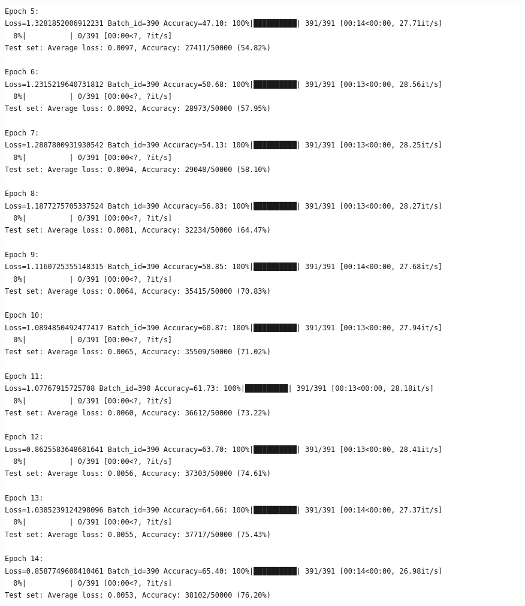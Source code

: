     Epoch 5:
    Loss=1.3281852006912231 Batch_id=390 Accuracy=47.10: 100%|██████████| 391/391 [00:14<00:00, 27.71it/s]
      0%|          | 0/391 [00:00<?, ?it/s]
    Test set: Average loss: 0.0097, Accuracy: 27411/50000 (54.82%)

    Epoch 6:
    Loss=1.2315219640731812 Batch_id=390 Accuracy=50.68: 100%|██████████| 391/391 [00:13<00:00, 28.56it/s]
      0%|          | 0/391 [00:00<?, ?it/s]
    Test set: Average loss: 0.0092, Accuracy: 28973/50000 (57.95%)

    Epoch 7:
    Loss=1.2887800931930542 Batch_id=390 Accuracy=54.13: 100%|██████████| 391/391 [00:13<00:00, 28.25it/s]
      0%|          | 0/391 [00:00<?, ?it/s]
    Test set: Average loss: 0.0094, Accuracy: 29048/50000 (58.10%)

    Epoch 8:
    Loss=1.1877275705337524 Batch_id=390 Accuracy=56.83: 100%|██████████| 391/391 [00:13<00:00, 28.27it/s]
      0%|          | 0/391 [00:00<?, ?it/s]
    Test set: Average loss: 0.0081, Accuracy: 32234/50000 (64.47%)

    Epoch 9:
    Loss=1.1160725355148315 Batch_id=390 Accuracy=58.85: 100%|██████████| 391/391 [00:14<00:00, 27.68it/s]
      0%|          | 0/391 [00:00<?, ?it/s]
    Test set: Average loss: 0.0064, Accuracy: 35415/50000 (70.83%)

    Epoch 10:
    Loss=1.0894850492477417 Batch_id=390 Accuracy=60.87: 100%|██████████| 391/391 [00:13<00:00, 27.94it/s]
      0%|          | 0/391 [00:00<?, ?it/s]
    Test set: Average loss: 0.0065, Accuracy: 35509/50000 (71.02%)

    Epoch 11:
    Loss=1.07767915725708 Batch_id=390 Accuracy=61.73: 100%|██████████| 391/391 [00:13<00:00, 28.18it/s]
      0%|          | 0/391 [00:00<?, ?it/s]
    Test set: Average loss: 0.0060, Accuracy: 36612/50000 (73.22%)

    Epoch 12:
    Loss=0.8625583648681641 Batch_id=390 Accuracy=63.70: 100%|██████████| 391/391 [00:13<00:00, 28.41it/s]
      0%|          | 0/391 [00:00<?, ?it/s]
    Test set: Average loss: 0.0056, Accuracy: 37303/50000 (74.61%)

    Epoch 13:
    Loss=1.0385239124298096 Batch_id=390 Accuracy=64.66: 100%|██████████| 391/391 [00:14<00:00, 27.37it/s]
      0%|          | 0/391 [00:00<?, ?it/s]
    Test set: Average loss: 0.0055, Accuracy: 37717/50000 (75.43%)

    Epoch 14:
    Loss=0.8587749600410461 Batch_id=390 Accuracy=65.40: 100%|██████████| 391/391 [00:14<00:00, 26.98it/s]
      0%|          | 0/391 [00:00<?, ?it/s]
    Test set: Average loss: 0.0053, Accuracy: 38102/50000 (76.20%)
